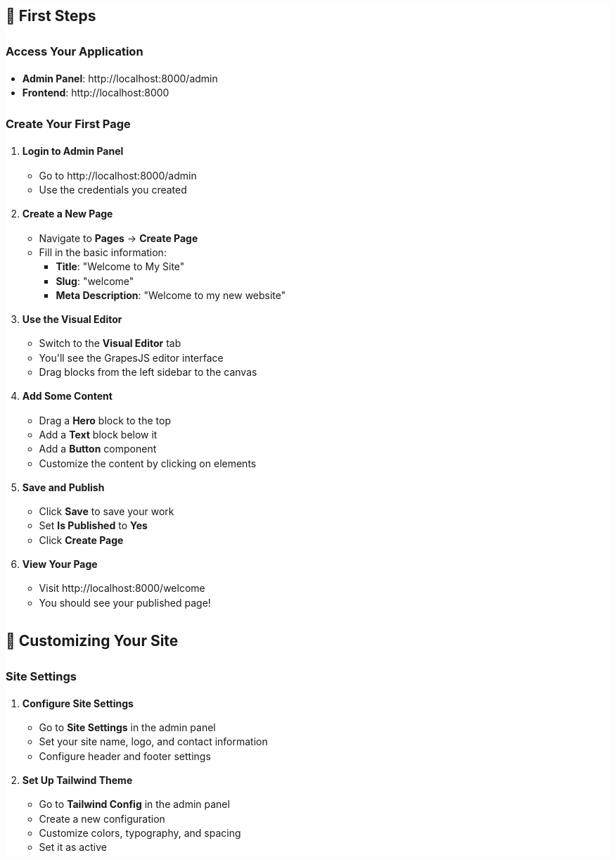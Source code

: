 ## 🎯 First Steps

### Access Your Application

- **Admin Panel**: http://localhost:8000/admin
- **Frontend**: http://localhost:8000

### Create Your First Page

1. **Login to Admin Panel**
   - Go to http://localhost:8000/admin
   - Use the credentials you created

2. **Create a New Page**
   - Navigate to **Pages** → **Create Page**
   - Fill in the basic information:
     - **Title**: "Welcome to My Site"
     - **Slug**: "welcome"
     - **Meta Description**: "Welcome to my new website"

3. **Use the Visual Editor**
   - Switch to the **Visual Editor** tab
   - You'll see the GrapesJS editor interface
   - Drag blocks from the left sidebar to the canvas

4. **Add Some Content**
   - Drag a **Hero** block to the top
   - Add a **Text** block below it
   - Add a **Button** component
   - Customize the content by clicking on elements

5. **Save and Publish**
   - Click **Save** to save your work
   - Set **Is Published** to **Yes**
   - Click **Create Page**

6. **View Your Page**
   - Visit http://localhost:8000/welcome
   - You should see your published page!

## 🎨 Customizing Your Site

### Site Settings

1. **Configure Site Settings**
   - Go to **Site Settings** in the admin panel
   - Set your site name, logo, and contact information
   - Configure header and footer settings

2. **Set Up Tailwind Theme**
   - Go to **Tailwind Config** in the admin panel
   - Create a new configuration
   - Customize colors, typography, and spacing
   - Set it as active
